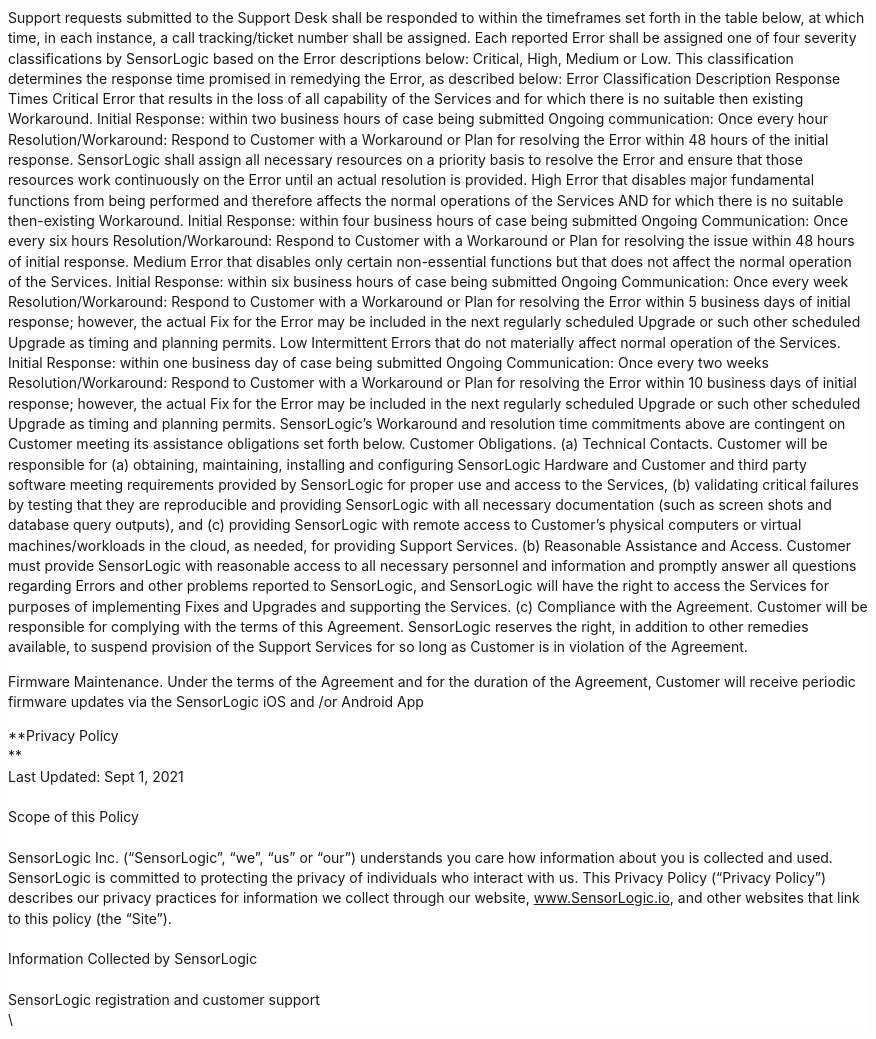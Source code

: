 Support requests submitted to the Support Desk shall be responded to within the timeframes set forth in the table below, at which time, in each instance, a call tracking/ticket number shall be assigned. Each reported Error shall be assigned one of four severity classifications by SensorLogic based on the Error descriptions below: Critical, High, Medium or Low. This classification determines the response time promised in remedying the Error, as described below: Error Classification Description Response Times Critical Error that results in the loss of all capability of the Services and for which there is no suitable then existing Workaround. Initial Response: within two business hours of case being submitted Ongoing communication: Once every hour Resolution/Workaround: Respond to Customer with a Workaround or Plan for resolving the Error within 48 hours of the initial response. SensorLogic shall assign all necessary resources on a priority basis to resolve the Error and ensure that those resources work continuously on the Error until an actual resolution is provided. High Error that disables major fundamental functions from being performed and therefore affects the normal operations of the Services AND for which there is no suitable then-existing Workaround. Initial Response: within four business hours of case being submitted Ongoing Communication: Once every six hours Resolution/Workaround: Respond to Customer with a Workaround or Plan for resolving the issue within 48 hours of initial response. Medium Error that disables only certain non-essential functions but that does not affect the normal operation of the Services. Initial Response: within six business hours of case being submitted Ongoing Communication: Once every week Resolution/Workaround: Respond to Customer with a Workaround or Plan for resolving the Error within 5 business days of initial response; however, the actual Fix for the Error may be included in the next regularly scheduled Upgrade or such other scheduled Upgrade as timing and planning permits. Low Intermittent Errors that do not materially affect normal operation of the Services. Initial Response: within one business day of case being submitted Ongoing Communication: Once every two weeks Resolution/Workaround: Respond to Customer with a Workaround or Plan for resolving the Error within 10 business days of initial response; however, the actual Fix for the Error may be included in the next regularly scheduled Upgrade or such other scheduled Upgrade as timing and planning permits. SensorLogic’s Workaround and resolution time commitments above are contingent on Customer meeting its assistance obligations set forth below. Customer Obligations. (a) Technical Contacts. Customer will be responsible for (a) obtaining, maintaining, installing and configuring SensorLogic Hardware and Customer and third party software meeting requirements provided by SensorLogic for proper use and access to the Services, (b) validating critical failures by testing that they are reproducible and providing SensorLogic with all necessary documentation (such as screen shots and database query outputs), and (c) providing SensorLogic with remote access to Customer’s physical computers or virtual machines/workloads in the cloud, as needed, for providing Support Services. (b) Reasonable Assistance and Access. Customer must provide SensorLogic with reasonable access to all necessary personnel and information and promptly answer all questions regarding Errors and other problems reported to SensorLogic, and SensorLogic will have the right to access the Services for purposes of implementing Fixes and Upgrades and supporting the Services. (c) Compliance with the Agreement. Customer will be responsible for complying with the terms of this Agreement. SensorLogic reserves the right, in addition to other remedies available, to suspend provision of the Support Services for so long as Customer is in violation of the Agreement.

Firmware Maintenance. Under the terms of the Agreement and for the duration of the Agreement, Customer will receive periodic firmware updates via the SensorLogic iOS and /or Android App

**Privacy Policy \
** \
Last Updated: Sept 1, 2021 \
 \
Scope of this Policy \
 \
SensorLogic Inc. (“SensorLogic”, “we”, “us” or “our”) understands you care how information about you is collected and used. SensorLogic is committed to protecting the privacy of individuals who interact with us. This Privacy Policy (“Privacy Policy”) describes our privacy practices for information we collect through our website, www.SensorLogic.io, and other websites that link to this policy (the “Site”). \
 \
Information Collected by SensorLogic \
 \
SensorLogic registration and customer support \
 \